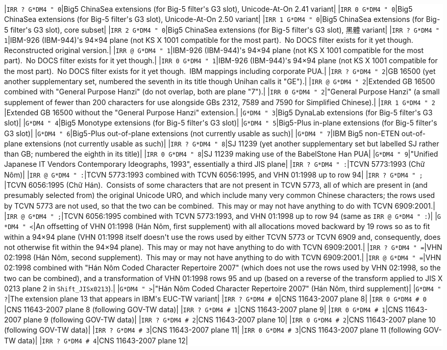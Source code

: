 |`IRR ? G*DM4 " 0`|Big5 ChinaSea extensions (for Big-5 filter's G3 slot), Unicode-At-On 2.41 variant|
|`IRR 0 G*DM4 " 0`|Big5 ChinaSea extensions (for Big-5 filter's G3 slot), Unicode-At-On 2.50 variant|
|`IRR 1 G*DM4 " 0`|Big5 ChinaSea extensions (for Big-5 filter's G3 slot), core subset|
|`IRR 2 G*DM4 " 0`|Big5 ChinaSea extensions (for Big-5 filter's G3 slot), 黑體 variant|
|`IRR ? G*DM4 " 1`|IBM-926 (IBM-944)'s 94×94 plane (not KS X 1001 compatible for the most part).&ensp;No DOCS filter exists for it yet though.&ensp;Reconstructed original version.|
|`IRR @ G*DM4 " 1`|IBM-926 (IBM-944)'s 94×94 plane (not KS X 1001 compatible for the most part).&ensp;No DOCS filter exists for it yet though.|
|`IRR 0 G*DM4 " 1`|IBM-926 (IBM-944)'s 94×94 plane (not KS X 1001 compatible for the most part).&ensp;No DOCS filter exists for it yet though.&ensp;IBM mappings including corporate PUA.|
|`IRR ? G*DM4 " 2`|GB 16500 (yet another supplementary set, numbered the seventh in its title though Unihan calls it "GE").|
|`IRR @ G*DM4 " 2`|Extended GB 16500 combined with "General Purpose Hanzi" (do not overlap, both are plane "7").|
|`IRR 0 G*DM4 " 2`|"General Purpose Hanzi" (a small supplement of fewer than 200 characters for use alongside GBs 2312, 7589 and 7590 for Simplified Chinese).|
|`IRR 1 G*DM4 " 2`|Extended GB 16500 without the "General Purpose Hanzi" extension.|
|`G*DM4 " 3`|Big5 DynaLab extensions (for Big-5 filter's G3 slot)|
|`G*DM4 " 4`|Big5 Monotype extensions (for Big-5 filter's G3 slot)|
|`G*DM4 " 5`|Big5-Plus in-plane extensions (for Big-5 filter's G3 slot)|
|`G*DM4 " 6`|Big5-Plus out-of-plane extensions (not currently usable as such)|
|`G*DM4 " 7`|IBM Big5 non-ETEN out-of-plane extensions (not currently usable as such)|
|`IRR ? G*DM4 " 8`|SJ 11239 (yet another supplementary set but labelled SJ rather than GB; numbered the eighth in its title)|
|`IRR 0 G*DM4 " 8`|SJ 11239 making use of the BabelStone Han PUA|
|`G*DM4 " 9`|"Unified Japanese IT Vendors Contemporary Ideographs, 1993", essentially a third JIS plane|
|`IRR ? G*DM4 " :`|TCVN 5773:1993 (Chữ Nôm)|
|`IRR @ G*DM4 " :`|TCVN 5773:1993 combined with TCVN 6056:1995, and VHN 01:1998 up to row 94|
|`IRR ? G*DM4 " ;`|TCVN 6056:1995 (Chữ Hán).&ensp;Consists of some characters that are not present in TCVN 5773, all of which are present in (and presumably selected from) the original Unicode URO, and which include many very common Chinese characters; the rows used by TCVN 5773 are not used, so that the two can be combined.&ensp;This may or may not have anything to do with TCVN 6909:2001.|
|`IRR @ G*DM4 " ;`|TCVN 6056:1995 combined with TCVN 5773:1993, and VHN 01:1998 up to row 94 (same as `IRR @ G*DM4 " :`)|
|`G*DM4 " <`|An offsetting of VHN 01:1998 (Hán Nôm, first supplement) with all allocations moved backward by 19 rows so as to fit within a 94×94 plane (VHN 01:1998 itself doesn't use the rows used by either TCVN 5773 or TCVN 6909 and, consequently, does not otherwise fit within the 94×94 plane).&ensp;This may or may not have anything to do with TCVN 6909:2001.|
|`IRR ? G*DM4 " =`|VHN 02:1998 (Hán Nôm, second supplement).&ensp;This may or may not have anything to do with TCVN 6909:2001.|
|`IRR @ G*DM4 " =`|VHN 02:1998 combined with "Hán Nôm Coded Character Repertoire 2007" (which does not use the rows used by VHN 02:1998, so the two can be combined), and a transformation of VHN 01:1998 rows 95 and up (based on a reverse of the transform applied to JIS X 0213 plane 2 in `Shift_JISx0213`).|
|`G*DM4 " >`|"Hán Nôm Coded Character Repertoire 2007" (Hán Nôm, third supplement)|
|`G*DM4 " ?`|The extension plane 13 that appears in IBM's EUC-TW variant|
|`IRR ? G*DM4 # 0`|CNS 11643-2007 plane 8|
|`IRR 0 G*DM4 # 0`|CNS 11643-2007 plane 8 (following GOV-TW data)|
|`IRR ? G*DM4 # 1`|CNS 11643-2007 plane 9|
|`IRR 0 G*DM4 # 1`|CNS 11643-2007 plane 9 (following GOV-TW data)|
|`IRR ? G*DM4 # 2`|CNS 11643-2007 plane 10|
|`IRR 0 G*DM4 # 2`|CNS 11643-2007 plane 10 (following GOV-TW data)|
|`IRR ? G*DM4 # 3`|CNS 11643-2007 plane 11|
|`IRR 0 G*DM4 # 3`|CNS 11643-2007 plane 11 (following GOV-TW data)|
|`IRR ? G*DM4 # 4`|CNS 11643-2007 plane 12|